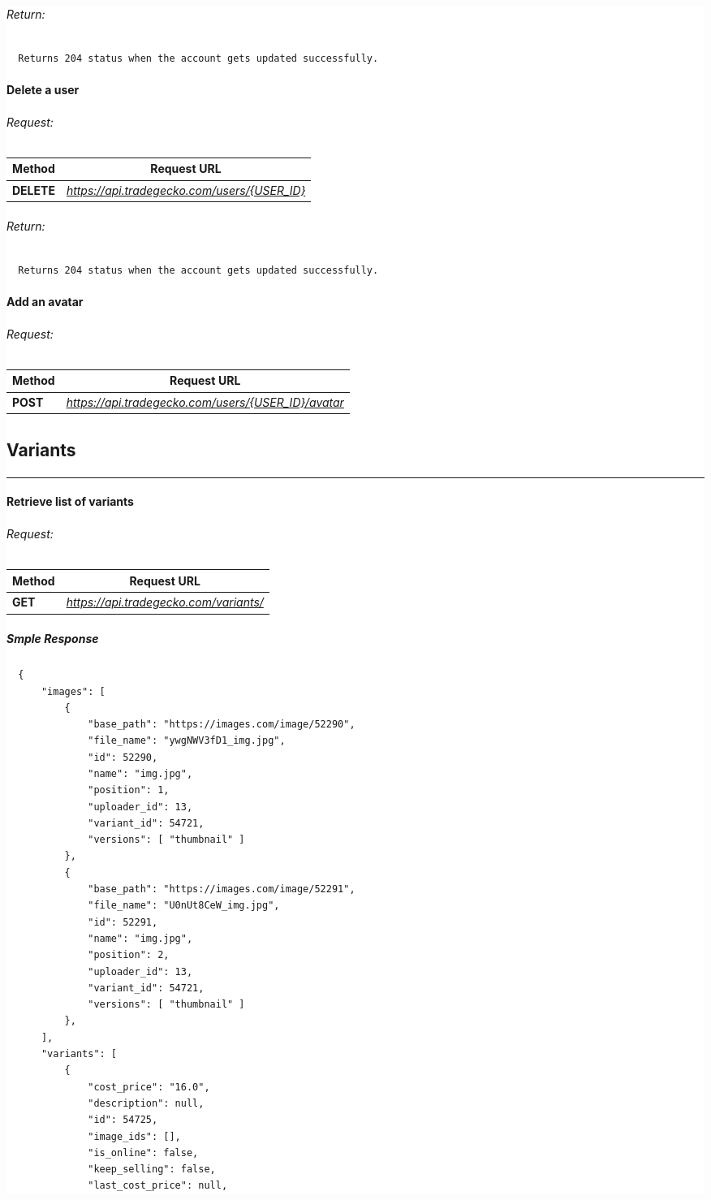 ###### Return:
      Returns 204 status when the account gets updated successfully. 

####   Delete a user

######     Request:
Method     | Request URL   
-----------| ------------- 
**DELETE**    | *https://api.tradegecko.com/users/{USER_ID}*

###### Return:
      Returns 204 status when the account gets updated successfully. 

####   Add an avatar

######     Request:
Method     | Request URL   
-----------| ------------- 
**POST**    | *https://api.tradegecko.com/users/{USER_ID}/avatar*

## Variants
***

####   Retrieve list of variants

######     Request:
Method     | Request URL   
-----------| ------------- 
**GET**    | *https://api.tradegecko.com/variants/*

##### Smple Response

      {
          "images": [
              {
                  "base_path": "https://images.com/image/52290",
                  "file_name": "ywgNWV3fD1_img.jpg",
                  "id": 52290,
                  "name": "img.jpg",
                  "position": 1,
                  "uploader_id": 13,
                  "variant_id": 54721,
                  "versions": [ "thumbnail" ]
              },
              {
                  "base_path": "https://images.com/image/52291",
                  "file_name": "U0nUt8CeW_img.jpg",
                  "id": 52291,
                  "name": "img.jpg",
                  "position": 2,
                  "uploader_id": 13,
                  "variant_id": 54721,
                  "versions": [ "thumbnail" ]
              },
          ],
          "variants": [
              {
                  "cost_price": "16.0",
                  "description": null,
                  "id": 54725,
                  "image_ids": [],
                  "is_online": false,
                  "keep_selling": false,
                  "last_cost_price": null,